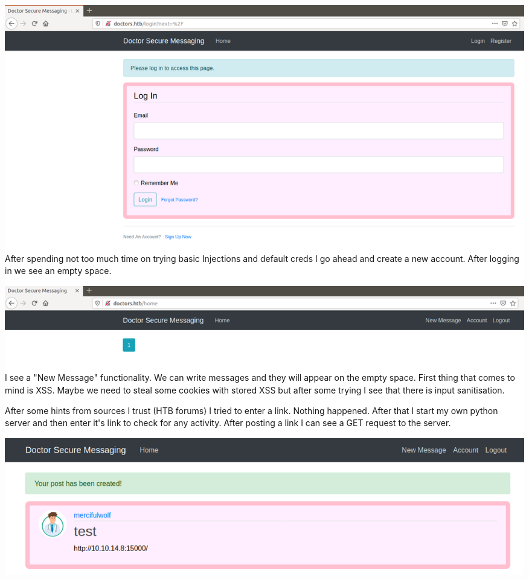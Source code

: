 <img src="/images/doctor/login.png" width="1000" >

After spending not too much time on trying basic Injections and default creds I go ahead and create a new account. After logging in we see an empty space.

<img src="/images/doctor/empty.png" width="1000" />

I see a "New Message" functionality. We can write messages and they will appear on the empty space. First thing that comes to mind is XSS. Maybe we need to steal some cookies with stored XSS but after some trying I see that there is input sanitisation. 

After some hints from sources I trust (HTB forums) I tried to enter a link. Nothing happened. After that I start my own python server and then enter it's link to check for any activity. After posting a link I can see a GET request to the server.

<img src="/images/doctor/ping.png" width="1000">
